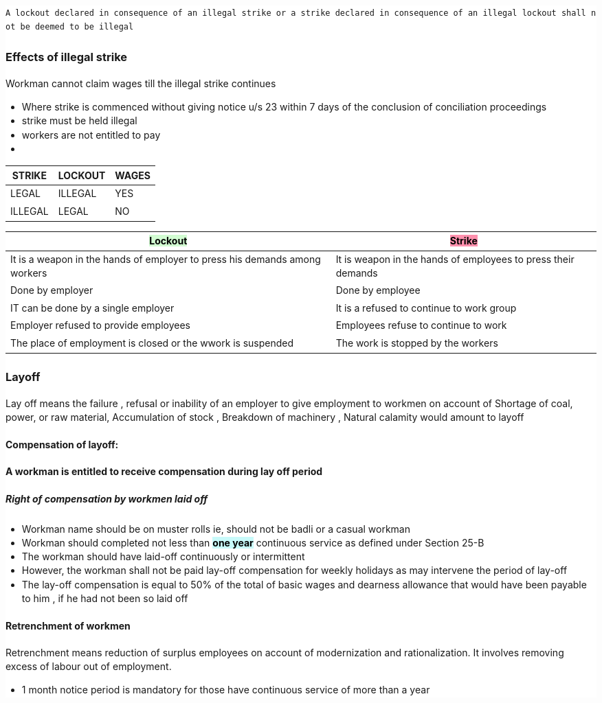 
	A lockout declared in consequence of an illegal strike or a strike declared in consequence of an illegal lockout shall not be deemed to be illegal

### Effects of illegal strike
Workman cannot claim wages till the illegal strike continues
- Where strike is commenced without giving notice u/s 23 within 7 days of the conclusion of conciliation proceedings
- strike must be held illegal
- workers are not entitled to pay
-


| STRIKE  | LOCKOUT | WAGES |
| ------- | ------- | ----- |
| LEGAL   | ILLEGAL | YES   |
| ILLEGAL | LEGAL   | NO    |


| <mark style="background: #BBFABBA6;">Lockout</mark>                        | <mark style="background: #FF5582A6;">Strike</mark>            |
| -------------------------------------------------------------------------- | ------------------------------------------------------------- |
| It is a weapon in the hands of employer to press his demands among workers | It is weapon in the hands of employees to press their demands |
| Done by employer                                                           | Done by employee                                              |
| IT can be done by a single employer                                        | It is a refused to continue to work group                     |
| Employer refused to provide employees                                      | Employees refuse to continue to work                          |
| The place of employment is closed or the wwork is suspended                | The work is stopped by the workers                            |


### Layoff

Lay off means the failure , refusal or inability of an employer to give employment to workmen on account of Shortage of coal, power, or raw material, Accumulation of stock , Breakdown of machinery , Natural calamity would amount to layoff


#### Compensation of layoff:
**A workman is entitled to receive compensation during lay off period**
##### Right of compensation by workmen laid off
- Workman name should be on muster rolls ie, should not be badli or a casual workman
- Workman should completed not less than **<mark style="background: #ABF7F7A6;">one year</mark>** continuous service as defined under Section 25-B
- The workman should have laid-off continuously or intermittent
- However, the workman shall not be paid lay-off compensation for weekly holidays as may intervene the period of lay-off
- The lay-off compensation is equal to 50% of the total of basic wages and dearness allowance that would have been payable to him , if he had not been so laid off

#### Retrenchment of workmen
Retrenchment means reduction of surplus employees on account of modernization and rationalization. It involves removing excess of labour out of employment.
- 1 month notice period is mandatory for those have continuous service of more than a year
